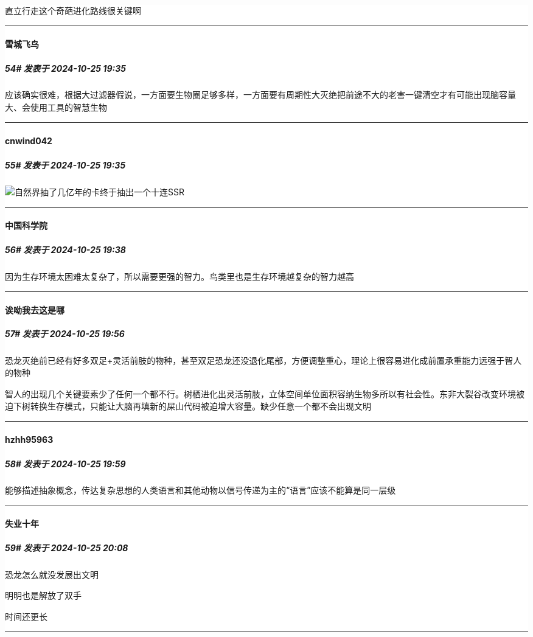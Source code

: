 直立行走这个奇葩进化路线很关键啊


*****

####  雪城飞鸟  
##### 54#       发表于 2024-10-25 19:35

应该确实很难，根据大过滤器假说，一方面要生物圈足够多样，一方面要有周期性大灭绝把前途不大的老害一键清空才有可能出现脑容量大、会使用工具的智慧生物

*****

####  cnwind042  
##### 55#       发表于 2024-10-25 19:35

<img src="https://static.saraba1st.com/image/smiley/face2017/009.gif" referrerpolicy="no-referrer">自然界抽了几亿年的卡终于抽出一个十连SSR


*****

####  中国科学院  
##### 56#       发表于 2024-10-25 19:38

因为生存环境太困难太复杂了，所以需要更强的智力。鸟类里也是生存环境越复杂的智力越高


*****

####  诶呦我去这是哪  
##### 57#       发表于 2024-10-25 19:56

恐龙灭绝前已经有好多双足+灵活前肢的物种，甚至双足恐龙还没退化尾部，方便调整重心，理论上很容易进化成前置承重能力远强于智人的物种

智人的出现几个关键要素少了任何一个都不行。树栖进化出灵活前肢，立体空间单位面积容纳生物多所以有社会性。东非大裂谷改变环境被迫下树转换生存模式，只能让大脑再填新的屎山代码被迫增大容量。缺少任意一个都不会出现文明

*****

####  hzhh95963  
##### 58#       发表于 2024-10-25 19:59

能够描述抽象概念，传达复杂思想的人类语言和其他动物以信号传递为主的“语言”应该不能算是同一层级


*****

####  失业十年  
##### 59#       发表于 2024-10-25 20:08

恐龙怎么就没发展出文明

明明也是解放了双手

时间还更长

*****
